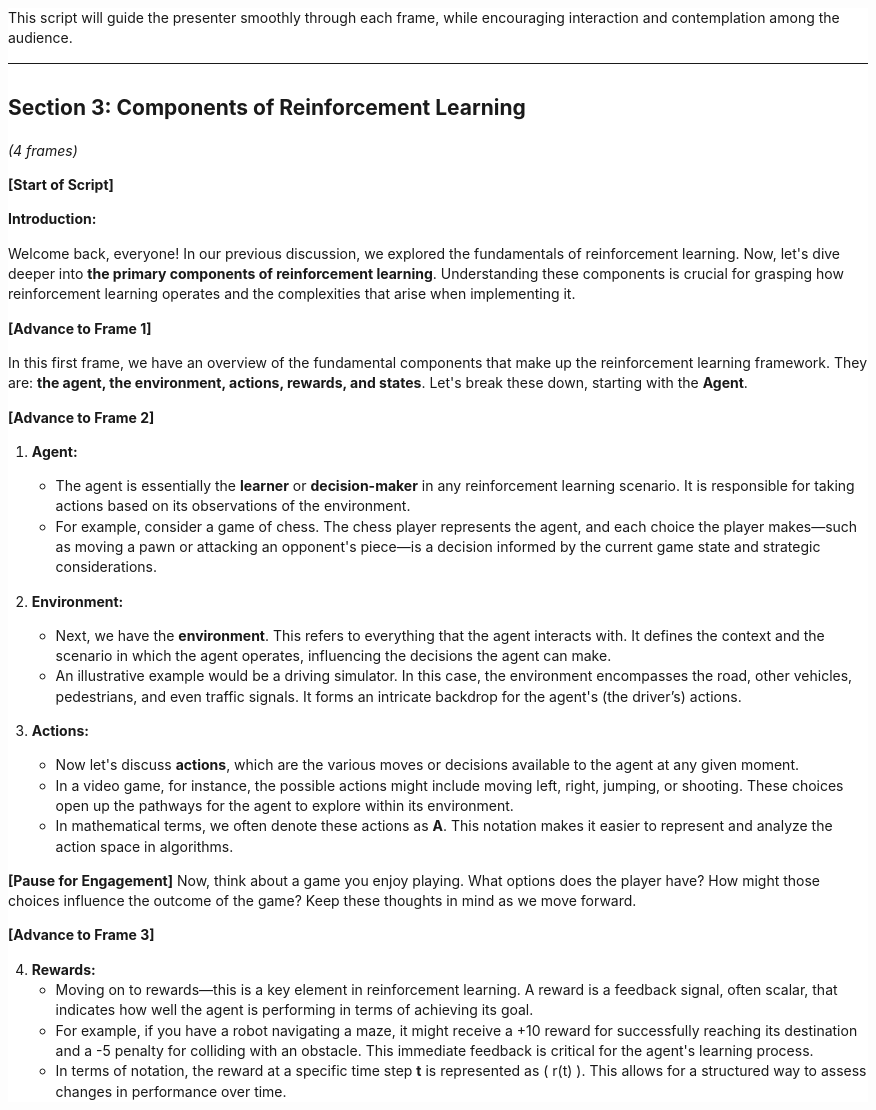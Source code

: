 
This script will guide the presenter smoothly through each frame, while encouraging interaction and contemplation among the audience.

---

## Section 3: Components of Reinforcement Learning
*(4 frames)*

**[Start of Script]**

**Introduction:**

Welcome back, everyone! In our previous discussion, we explored the fundamentals of reinforcement learning. Now, let's dive deeper into **the primary components of reinforcement learning**. Understanding these components is crucial for grasping how reinforcement learning operates and the complexities that arise when implementing it.

**[Advance to Frame 1]**

In this first frame, we have an overview of the fundamental components that make up the reinforcement learning framework. They are: **the agent, the environment, actions, rewards, and states**. Let's break these down, starting with the **Agent**.

**[Advance to Frame 2]**

1. **Agent:**
   - The agent is essentially the **learner** or **decision-maker** in any reinforcement learning scenario. It is responsible for taking actions based on its observations of the environment.
   - For example, consider a game of chess. The chess player represents the agent, and each choice the player makes—such as moving a pawn or attacking an opponent's piece—is a decision informed by the current game state and strategic considerations. 

2. **Environment:**
   - Next, we have the **environment**. This refers to everything that the agent interacts with. It defines the context and the scenario in which the agent operates, influencing the decisions the agent can make.
   - An illustrative example would be a driving simulator. In this case, the environment encompasses the road, other vehicles, pedestrians, and even traffic signals. It forms an intricate backdrop for the agent's (the driver’s) actions.

3. **Actions:**
   - Now let's discuss **actions**, which are the various moves or decisions available to the agent at any given moment.
   - In a video game, for instance, the possible actions might include moving left, right, jumping, or shooting. These choices open up the pathways for the agent to explore within its environment.
   - In mathematical terms, we often denote these actions as **A**. This notation makes it easier to represent and analyze the action space in algorithms.

**[Pause for Engagement]**
Now, think about a game you enjoy playing. What options does the player have? How might those choices influence the outcome of the game? Keep these thoughts in mind as we move forward.

**[Advance to Frame 3]**

4. **Rewards:**
   - Moving on to rewards—this is a key element in reinforcement learning. A reward is a feedback signal, often scalar, that indicates how well the agent is performing in terms of achieving its goal. 
   - For example, if you have a robot navigating a maze, it might receive a +10 reward for successfully reaching its destination and a -5 penalty for colliding with an obstacle. This immediate feedback is critical for the agent's learning process.
   - In terms of notation, the reward at a specific time step **t** is represented as \( r(t) \). This allows for a structured way to assess changes in performance over time.
